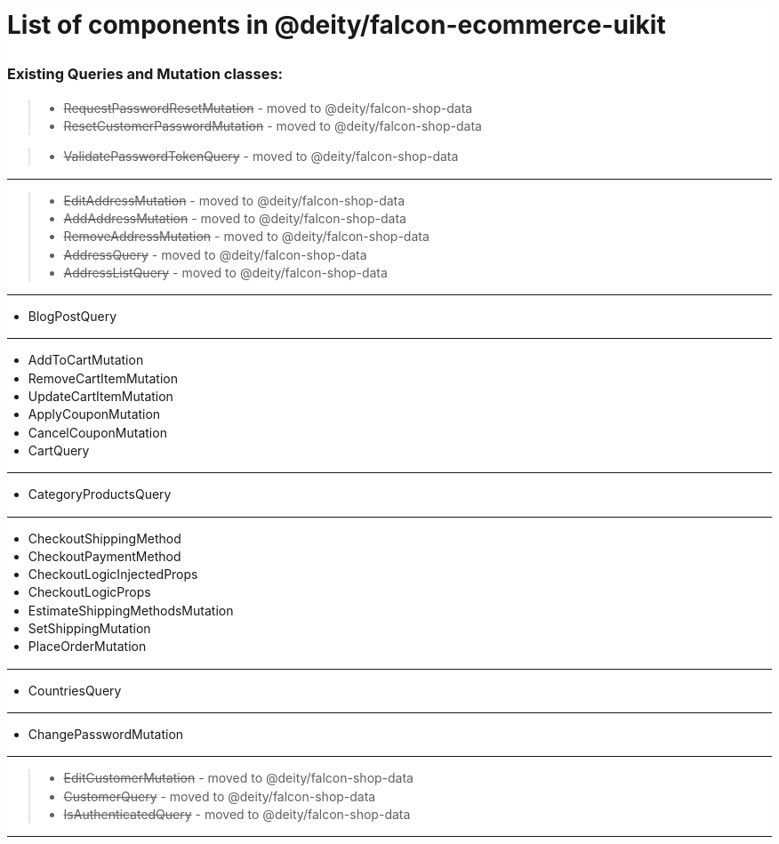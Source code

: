 # List of components in @deity/falcon-ecommerce-uikit

### Existing Queries and Mutation classes:

> - ~~RequestPasswordResetMutation~~ - moved to @deity/falcon-shop-data
> - ~~ResetCustomerPasswordMutation~~ - moved to @deity/falcon-shop-data

> - ~~ValidatePasswordTokenQuery~~ - moved to @deity/falcon-shop-data

---

> - ~~EditAddressMutation~~ - moved to @deity/falcon-shop-data
> - ~~AddAddressMutation~~ - moved to @deity/falcon-shop-data
> - ~~RemoveAddressMutation~~ - moved to @deity/falcon-shop-data
> - ~~AddressQuery~~ - moved to @deity/falcon-shop-data
> - ~~AddressListQuery~~ - moved to @deity/falcon-shop-data

---

- BlogPostQuery

---

- AddToCartMutation
- RemoveCartItemMutation
- UpdateCartItemMutation
- ApplyCouponMutation
- CancelCouponMutation
- CartQuery

---

- CategoryProductsQuery

---

- CheckoutShippingMethod
- CheckoutPaymentMethod
- CheckoutLogicInjectedProps
- CheckoutLogicProps
- EstimateShippingMethodsMutation
- SetShippingMutation
- PlaceOrderMutation

---

- CountriesQuery

---

- ChangePasswordMutation

---

> - ~~EditCustomerMutation~~ - moved to @deity/falcon-shop-data
> - ~~CustomerQuery~~ - moved to @deity/falcon-shop-data
> - ~~IsAuthenticatedQuery~~ - moved to @deity/falcon-shop-data

---
